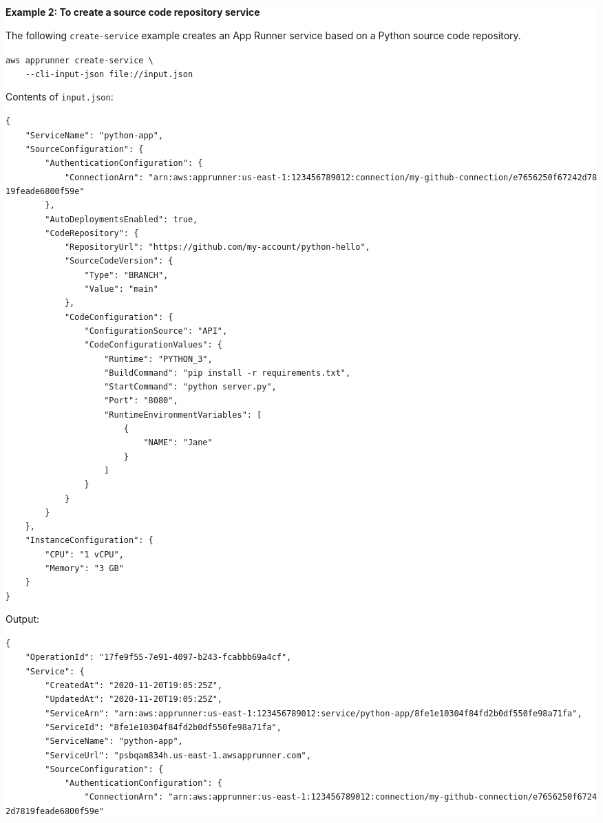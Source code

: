 **Example 2: To create a source code repository service**

The following `create-service` example creates an App Runner service based on a Python source code repository.

```
aws apprunner create-service \
    --cli-input-json file://input.json
```

Contents of `input.json`:

```
{
    "ServiceName": "python-app",
    "SourceConfiguration": {
        "AuthenticationConfiguration": {
            "ConnectionArn": "arn:aws:apprunner:us-east-1:123456789012:connection/my-github-connection/e7656250f67242d7819feade6800f59e"
        },
        "AutoDeploymentsEnabled": true,
        "CodeRepository": {
            "RepositoryUrl": "https://github.com/my-account/python-hello",
            "SourceCodeVersion": {
                "Type": "BRANCH",
                "Value": "main"
            },
            "CodeConfiguration": {
                "ConfigurationSource": "API",
                "CodeConfigurationValues": {
                    "Runtime": "PYTHON_3",
                    "BuildCommand": "pip install -r requirements.txt",
                    "StartCommand": "python server.py",
                    "Port": "8080",
                    "RuntimeEnvironmentVariables": [
                        {
                            "NAME": "Jane"
                        }
                    ]
                }
            }
        }
    },
    "InstanceConfiguration": {
        "CPU": "1 vCPU",
        "Memory": "3 GB"
    }
}
```

Output:

```
{
    "OperationId": "17fe9f55-7e91-4097-b243-fcabbb69a4cf",
    "Service": {
        "CreatedAt": "2020-11-20T19:05:25Z",
        "UpdatedAt": "2020-11-20T19:05:25Z",
        "ServiceArn": "arn:aws:apprunner:us-east-1:123456789012:service/python-app/8fe1e10304f84fd2b0df550fe98a71fa",
        "ServiceId": "8fe1e10304f84fd2b0df550fe98a71fa",
        "ServiceName": "python-app",
        "ServiceUrl": "psbqam834h.us-east-1.awsapprunner.com",
        "SourceConfiguration": {
            "AuthenticationConfiguration": {
                "ConnectionArn": "arn:aws:apprunner:us-east-1:123456789012:connection/my-github-connection/e7656250f67242d7819feade6800f59e"
```